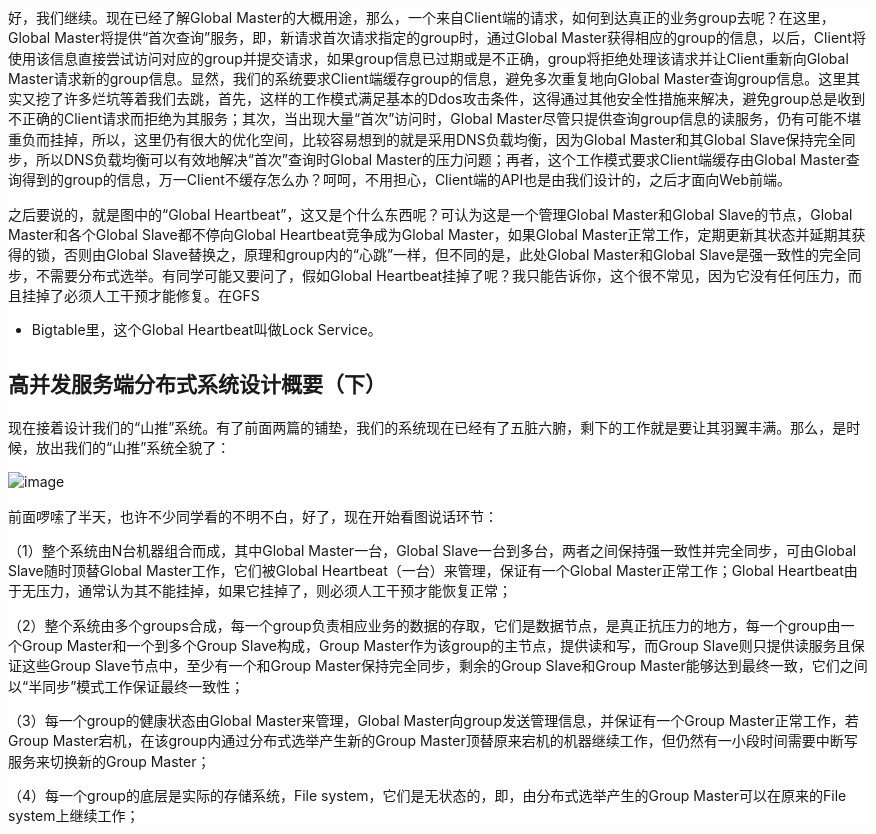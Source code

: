好，我们继续。现在已经了解Global
Master的大概用途，那么，一个来自Client端的请求，如何到达真正的业务group去呢？在这里，Global
Master将提供“首次查询”服务，即，新请求首次请求指定的group时，通过Global
Master获得相应的group的信息，以后，Client将使用该信息直接尝试访问对应的group并提交请求，如果group信息已过期或是不正确，group将拒绝处理该请求并让Client重新向Global
Master请求新的group信息。显然，我们的系统要求Client端缓存group的信息，避免多次重复地向Global
Master查询group信息。这里其实又挖了许多烂坑等着我们去跳，首先，这样的工作模式满足基本的Ddos攻击条件，这得通过其他安全性措施来解决，避免group总是收到不正确的Client请求而拒绝为其服务；其次，当出现大量“首次”访问时，Global
Master尽管只提供查询group信息的读服务，仍有可能不堪重负而挂掉，所以，这里仍有很大的优化空间，比较容易想到的就是采用DNS负载均衡，因为Global
Master和其Global
Slave保持完全同步，所以DNS负载均衡可以有效地解决“首次”查询时Global
Master的压力问题；再者，这个工作模式要求Client端缓存由Global
Master查询得到的group的信息，万一Client不缓存怎么办？呵呵，不用担心，Client端的API也是由我们设计的，之后才面向Web前端。

之后要说的，就是图中的“Global
Heartbeat”，这又是个什么东西呢？可认为这是一个管理Global Master和Global
Slave的节点，Global Master和各个Global Slave都不停向Global
Heartbeat竞争成为Global Master，如果Global
Master正常工作，定期更新其状态并延期其获得的锁，否则由Global
Slave替换之，原理和group内的“心跳”一样，但不同的是，此处Global
Master和Global
Slave是强一致性的完全同步，不需要分布式选举。有同学可能又要问了，假如Global
Heartbeat挂掉了呢？我只能告诉你，这个很不常见，因为它没有任何压力，而且挂掉了必须人工干预才能修复。在GFS
+ Bigtable里，这个Global Heartbeat叫做Lock Service。

高并发服务端分布式系统设计概要（下）
----------------------------------

现在接着设计我们的“山推”系统。有了前面两篇的铺垫，我们的系统现在已经有了五脏六腑，剩下的工作就是要让其羽翼丰满。那么，是时候，放出我们的“山推”系统全貌了：

![image](http://g.hiphotos.bdimg.com/album/s%3D550%3Bq%3D90%3Bc%3Dxiangce%2C100%2C100/sign=17df7ccbb4fd5266a32b3c119b23e616/38dbb6fd5266d0169f30ee08952bd40735fa35e0.jpg?referer=8803cf92bb014a90d829738d73bf&x=.jpg)

前面啰嗦了半天，也许不少同学看的不明不白，好了，现在开始看图说话环节：

（1）整个系统由N台机器组合而成，其中Global Master一台，Global
Slave一台到多台，两者之间保持强一致性并完全同步，可由Global
Slave随时顶替Global Master工作，它们被Global
Heartbeat（一台）来管理，保证有一个Global Master正常工作；Global
Heartbeat由于无压力，通常认为其不能挂掉，如果它挂掉了，则必须人工干预才能恢复正常；

（2）整个系统由多个groups合成，每一个group负责相应业务的数据的存取，它们是数据节点，是真正抗压力的地方，每一个group由一个Group
Master和一个到多个Group Slave构成，Group
Master作为该group的主节点，提供读和写，而Group
Slave则只提供读服务且保证这些Group Slave节点中，至少有一个和Group
Master保持完全同步，剩余的Group Slave和Group
Master能够达到最终一致，它们之间以“半同步”模式工作保证最终一致性；

（3）每一个group的健康状态由Global Master来管理，Global
Master向group发送管理信息，并保证有一个Group Master正常工作，若Group
Master宕机，在该group内通过分布式选举产生新的Group
Master顶替原来宕机的机器继续工作，但仍然有一小段时间需要中断写服务来切换新的Group
Master；

（4）每一个group的底层是实际的存储系统，File
system，它们是无状态的，即，由分布式选举产生的Group Master可以在原来的File
system上继续工作；
